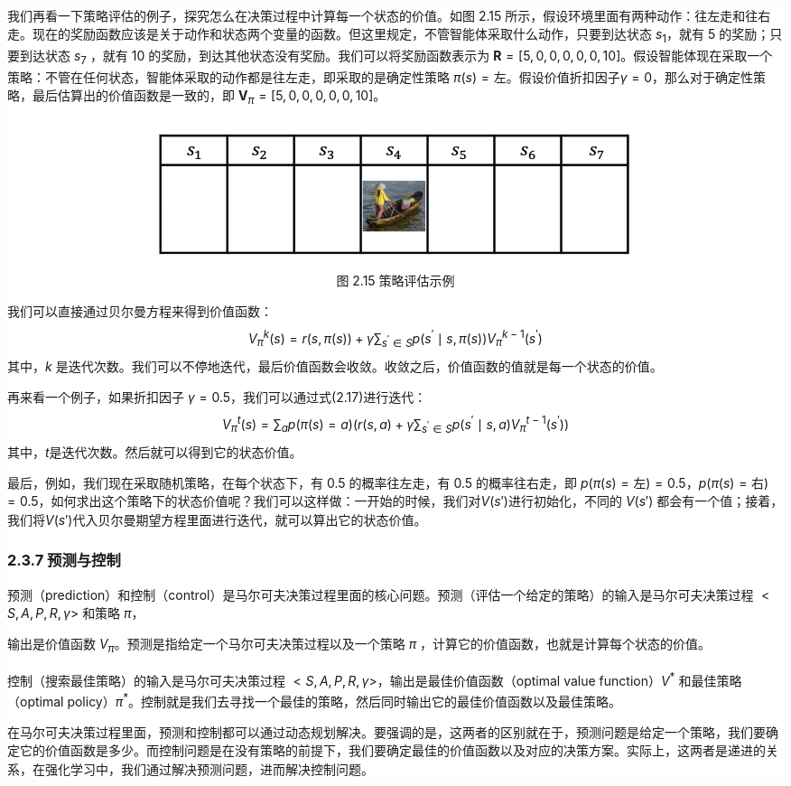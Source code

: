 我们再看一下策略评估的例子，探究怎么在决策过程中计算每一个状态的价值。如图 2.15 所示，假设环境里面有两种动作：往左走和往右走。现在的奖励函数应该是关于动作和状态两个变量的函数。但这里规定，不管智能体采取什么动作，只要到达状态 $s_1$，就有 5 的奖励；只要到达状态 $s_7$ ，就有 10 的奖励，到达其他状态没有奖励。我们可以将奖励函数表示为 $\boldsymbol{R}=[5,0,0,0,0,0,10]$。假设智能体现在采取一个策略：不管在任何状态，智能体采取的动作都是往左走，即采取的是确定性策略 $\pi(s)=\text{左}$。假设价值折扣因子$\gamma=0$，那么对于确定性策略，最后估算出的价值函数是一致的，即 $\boldsymbol{V}_{\pi}=[5,0,0,0,0,0,10]$。


<div align=center>
<img width="550" src="../img/ch2/2.29.png"/>
</div>
<div align=center>图 2.15 策略评估示例</div>


我们可以直接通过贝尔曼方程来得到价值函数：
$$
  V^{k}_{\pi}(s)=r(s, \pi(s))+\gamma \sum_{s^{\prime} \in S} p\left(s^{\prime} \mid s, \pi(s)\right) V^{k-1}_{\pi}\left(s^{\prime}\right)
$$
其中，$k$ 是迭代次数。我们可以不停地迭代，最后价值函数会收敛。收敛之后，价值函数的值就是每一个状态的价值。

再来看一个例子，如果折扣因子 $\gamma=0.5$，我们可以通过式(2.17)进行迭代：
$$
  V^{t}_{\pi}(s)=\sum_{a} p(\pi(s)=a)\left(r(s, a)+\gamma \sum_{s^{\prime} \in S} p\left(s^{\prime} \mid s, a\right) V^{t-1}_{\pi}\left(s^{\prime}\right)\right) \tag{2.17}
$$
其中，$t$是迭代次数。然后就可以得到它的状态价值。

最后，例如，我们现在采取随机策略，在每个状态下，有 0.5 的概率往左走，有 0.5 的概率往右走，即 $p(\pi(s)= \text{左})=0.5$，$p(\pi(s)= \text{右})=0.5$，如何求出这个策略下的状态价值呢？我们可以这样做：一开始的时候，我们对$V(s')$进行初始化，不同的 $V(s')$ 都会有一个值；接着，我们将$V(s')$代入贝尔曼期望方程里面进行迭代，就可以算出它的状态价值。

### 2.3.7 预测与控制 

预测（prediction）和控制（control）是马尔可夫决策过程里面的核心问题。预测（评估一个给定的策略）的输入是马尔可夫决策过程 $<S,A,P,R,\gamma>$ 和策略 $\pi$，  

输出是价值函数 $V_{\pi}$。预测是指给定一个马尔可夫决策过程以及一个策略 $\pi$ ，计算它的价值函数，也就是计算每个状态的价值。

控制（搜索最佳策略）的输入是马尔可夫决策过程 $<S,A,P,R,\gamma>$，输出是最佳价值函数（optimal value function）$V^*$ 和最佳策略（optimal policy）$\pi^*$。控制就是我们去寻找一个最佳的策略，然后同时输出它的最佳价值函数以及最佳策略。

在马尔可夫决策过程里面，预测和控制都可以通过动态规划解决。要强调的是，这两者的区别就在于，预测问题是给定一个策略，我们要确定它的价值函数是多少。而控制问题是在没有策略的前提下，我们要确定最佳的价值函数以及对应的决策方案。实际上，这两者是递进的关系，在强化学习中，我们通过解决预测问题，进而解决控制问题。
